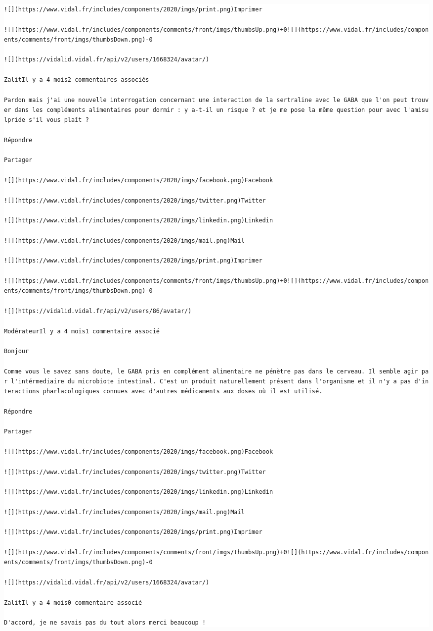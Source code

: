 ```
![](https://www.vidal.fr/includes/components/2020/imgs/print.png)Imprimer

![](https://www.vidal.fr/includes/components/comments/front/imgs/thumbsUp.png)+0![](https://www.vidal.fr/includes/components/comments/front/imgs/thumbsDown.png)-0

![](https://vidalid.vidal.fr/api/v2/users/1668324/avatar/)

ZalitIl y a 4 mois2 commentaires associés

Pardon mais j'ai une nouvelle interrogation concernant une interaction de la sertraline avec le GABA que l'on peut trouver dans les compléments alimentaires pour dormir : y a-t-il un risque ? et je me pose la même question pour avec l'amisulpride s'il vous plaît ?

Répondre

Partager

![](https://www.vidal.fr/includes/components/2020/imgs/facebook.png)Facebook

![](https://www.vidal.fr/includes/components/2020/imgs/twitter.png)Twitter

![](https://www.vidal.fr/includes/components/2020/imgs/linkedin.png)Linkedin

![](https://www.vidal.fr/includes/components/2020/imgs/mail.png)Mail

![](https://www.vidal.fr/includes/components/2020/imgs/print.png)Imprimer

![](https://www.vidal.fr/includes/components/comments/front/imgs/thumbsUp.png)+0![](https://www.vidal.fr/includes/components/comments/front/imgs/thumbsDown.png)-0

![](https://vidalid.vidal.fr/api/v2/users/86/avatar/)

ModérateurIl y a 4 mois1 commentaire associé

Bonjour

Comme vous le savez sans doute, le GABA pris en complément alimentaire ne pénètre pas dans le cerveau. Il semble agir par l'intérmediaire du microbiote intestinal. C'est un produit naturellement présent dans l'organisme et il n'y a pas d'interactions pharlacologiques connues avec d'autres médicaments aux doses où il est utilisé.

Répondre

Partager

![](https://www.vidal.fr/includes/components/2020/imgs/facebook.png)Facebook

![](https://www.vidal.fr/includes/components/2020/imgs/twitter.png)Twitter

![](https://www.vidal.fr/includes/components/2020/imgs/linkedin.png)Linkedin

![](https://www.vidal.fr/includes/components/2020/imgs/mail.png)Mail

![](https://www.vidal.fr/includes/components/2020/imgs/print.png)Imprimer

![](https://www.vidal.fr/includes/components/comments/front/imgs/thumbsUp.png)+0![](https://www.vidal.fr/includes/components/comments/front/imgs/thumbsDown.png)-0

![](https://vidalid.vidal.fr/api/v2/users/1668324/avatar/)

ZalitIl y a 4 mois0 commentaire associé

D'accord, je ne savais pas du tout alors merci beaucoup !
```